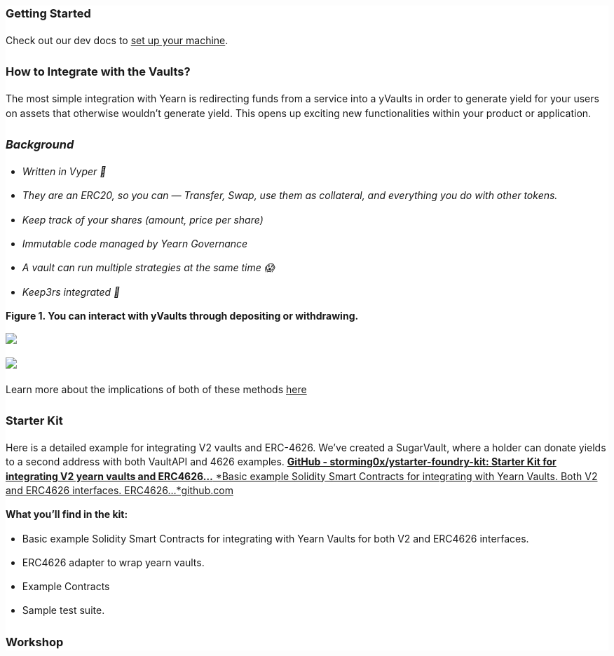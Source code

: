 ### **Getting Started**

Check out our dev docs to [set up your machine](https://docs.yearn.finance/developers/v2/getting-started).

### How to Integrate with the Vaults?

The most simple integration with Yearn is redirecting funds from a service into a yVaults in order to generate yield for your users on assets that otherwise wouldn’t generate yield. This opens up exciting new functionalities within your product or application.

### *Background*

* *Written in Vyper 🐍*

* *They are an ERC20, so you can — Transfer, Swap, use them as collateral, and everything you do with other tokens.*

* *Keep track of your shares (amount, price per share)*

* *Immutable code managed by Yearn Governance*

* *A vault can run multiple strategies at the same time 😱*

* *Keep3rs integrated 🤖*

**Figure 1. You can interact with yVaults through depositing or withdrawing.**

![](https://cdn-images-1.medium.com/max/2800/0*tuF3dVa4Gt-p-_nk)

![](https://cdn-images-1.medium.com/max/2800/0*5LNTMCmf4n1vDz6m)

Learn more about the implications of both of these methods [here](https://docs.yearn.finance/partners/integration_guide)

### Starter Kit

Here is a detailed example for integrating V2 vaults and ERC-4626. We’ve created a SugarVault, where a holder can donate yields to a second address with both VaultAPI and 4626 examples.
[**GitHub - storming0x/ystarter-foundry-kit: Starter Kit for integrating V2 yearn vaults and ERC4626…**
*Basic example Solidity Smart Contracts for integrating with Yearn Vaults. Both V2 and ERC4626 interfaces. ERC4626…*github.com](https://github.com/storming0x/ystarter-foundry-kit)

**What you’ll find in the kit:**

* Basic example Solidity Smart Contracts for integrating with Yearn Vaults for both V2 and ERC4626 interfaces.

* ERC4626 adapter to wrap yearn vaults.

* Example Contracts

* Sample test suite.

### Workshop
